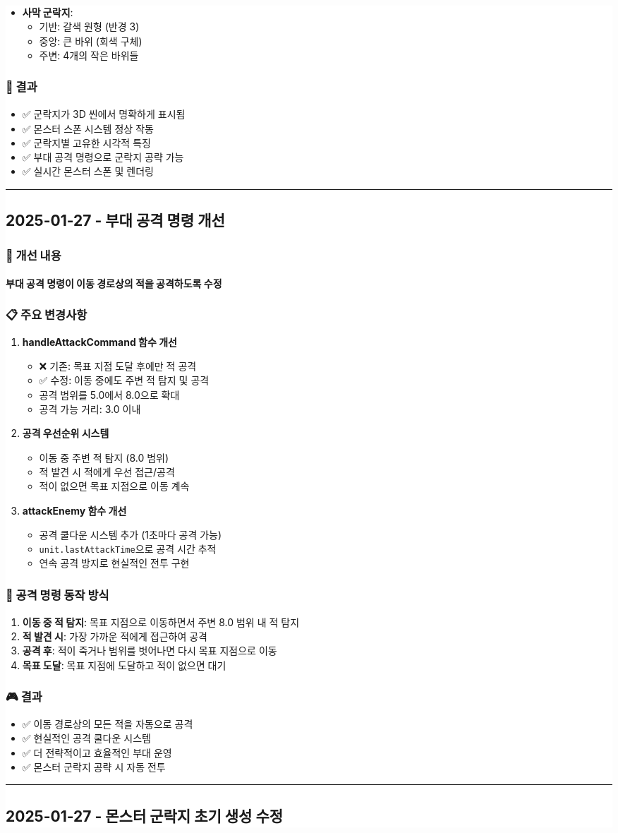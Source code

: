 - **사막 군락지**:
  - 기반: 갈색 원형 (반경 3)
  - 중앙: 큰 바위 (회색 구체)
  - 주변: 4개의 작은 바위들

### 🎯 결과
- ✅ 군락지가 3D 씬에서 명확하게 표시됨
- ✅ 몬스터 스폰 시스템 정상 작동
- ✅ 군락지별 고유한 시각적 특징
- ✅ 부대 공격 명령으로 군락지 공략 가능
- ✅ 실시간 몬스터 스폰 및 렌더링

---

## 2025-01-27 - 부대 공격 명령 개선

### 🔧 개선 내용
**부대 공격 명령이 이동 경로상의 적을 공격하도록 수정**

### 📋 주요 변경사항
1. **handleAttackCommand 함수 개선**
   - ❌ 기존: 목표 지점 도달 후에만 적 공격
   - ✅ 수정: 이동 중에도 주변 적 탐지 및 공격
   - 공격 범위를 5.0에서 8.0으로 확대
   - 공격 가능 거리: 3.0 이내

2. **공격 우선순위 시스템**
   - 이동 중 주변 적 탐지 (8.0 범위)
   - 적 발견 시 적에게 우선 접근/공격
   - 적이 없으면 목표 지점으로 이동 계속

3. **attackEnemy 함수 개선**
   - 공격 쿨다운 시스템 추가 (1초마다 공격 가능)
   - `unit.lastAttackTime`으로 공격 시간 추적
   - 연속 공격 방지로 현실적인 전투 구현

### 🎯 공격 명령 동작 방식
1. **이동 중 적 탐지**: 목표 지점으로 이동하면서 주변 8.0 범위 내 적 탐지
2. **적 발견 시**: 가장 가까운 적에게 접근하여 공격
3. **공격 후**: 적이 죽거나 범위를 벗어나면 다시 목표 지점으로 이동
4. **목표 도달**: 목표 지점에 도달하고 적이 없으면 대기

### 🎮 결과
- ✅ 이동 경로상의 모든 적을 자동으로 공격
- ✅ 현실적인 공격 쿨다운 시스템
- ✅ 더 전략적이고 효율적인 부대 운영
- ✅ 몬스터 군락지 공략 시 자동 전투

---

## 2025-01-27 - 몬스터 군락지 초기 생성 수정
